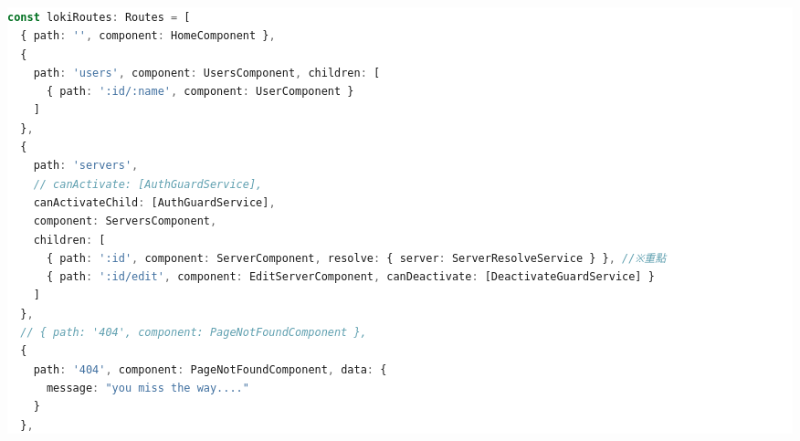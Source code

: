 ```ts app-routing.module.ts
const lokiRoutes: Routes = [
  { path: '', component: HomeComponent },
  {
    path: 'users', component: UsersComponent, children: [
      { path: ':id/:name', component: UserComponent }
    ]
  },
  {
    path: 'servers',
    // canActivate: [AuthGuardService],
    canActivateChild: [AuthGuardService],
    component: ServersComponent,
    children: [
      { path: ':id', component: ServerComponent, resolve: { server: ServerResolveService } }, //※重點
      { path: ':id/edit', component: EditServerComponent, canDeactivate: [DeactivateGuardService] }
    ]
  },
  // { path: '404', component: PageNotFoundComponent },
  {
    path: '404', component: PageNotFoundComponent, data: {
      message: "you miss the way...."
    }
  },

